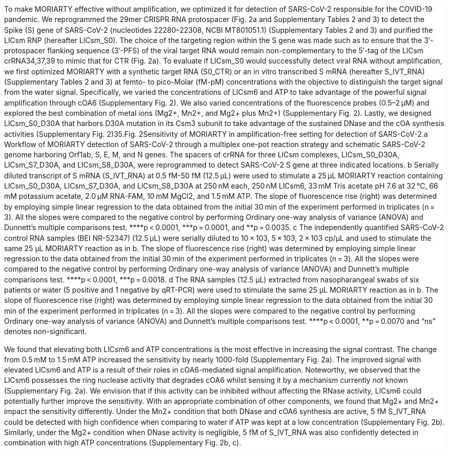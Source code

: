 To make MORIARTY effective without amplification, we optimized it for detection of SARS-CoV-2 responsible for the COVID-19 pandemic. We reprogrammed the 29mer CRISPR RNA protospacer (Fig. 2a and Supplementary Tables 2 and 3) to detect the Spike (S) gene of SARS-CoV-2 (nucleotides 22280–22308, NCBI MT801051.1) (Supplementary Tables 2 and 3) and purified the LlCsm RNP (hereafter LlCsm_S0). The choice of the targeting region within the S gene was made such as to ensure that the 3′-protospacer flanking sequence (3′-PFS) of the viral target RNA would remain non-complementary to the 5′-tag of the LlCsm crRNA34,37,39 to mimic that for CTR (Fig. 2a). To evaluate if LlCsm_S0 would successfully detect viral RNA without amplification, we first optimized MORIARTY with a synthetic target RNA (S0_CTR) or an in vitro transcribed S mRNA (hereafter S_IVT_RNA) (Supplementary Tables 2 and 3) at femto- to pico-Molar (fM-pM) concentrations with the objective to distinguish the target signal from the water signal. Specifically, we varied the concentrations of LlCsm6 and ATP to take advantage of the powerful signal amplification through cOA6 (Supplementary Fig. 2). We also varied concentrations of the fluorescence probes (0.5–2 µM) and explored the best combination of metal ions (Mg2+, Mn2+, and Mg2+ plus Mn2+) (Supplementary Fig. 2). Lastly, we designed LlCsm_S0_D30A that harbors D30A mutation in its Csm3 subunit to take advantage of the sustained DNase and the cOA synthesis activities (Supplementary Fig. 2)35.Fig. 2Sensitivity of MORIARTY in amplification-free setting for detection of SARS-CoV-2.a Workflow of MORIARTY detection of SARS-CoV-2 through a multiplex one-pot reaction strategy and schematic SARS-CoV-2 genome harboring Orf1ab, S, E, M, and N genes. The spacers of crRNA for three LlCsm complexes, LlCsm_S0_D30A, LlCsm_S7_D30A, and LlCsm_S8_D30A, were reprogrammed to detect SARS-CoV-2 S gene at three indicated locations. b Serially diluted transcript of S mRNA (S_IVT_RNA) at 0.5 fM-50 fM (12.5 μL) were used to stimulate a 25 μL MORIARTY reaction containing LlCsm_S0_D30A, LlCsm_S7_D30A, and LlCsm_S8_D30A at 250 nM each, 250 nM LlCsm6, 33 mM Tris acetate pH 7.6 at 32 °C, 66 mM potassium acetate, 2.0 μM RNA-FAM, 10 mM MgCl2, and 1.5 mM ATP. The slope of fluorescence rise (right) was determined by employing simple linear regression to the data obtained from the initial 30 min of the experiment performed in triplicates (n = 3). All the slopes were compared to the negative control by performing Ordinary one-way analysis of variance (ANOVA) and Dunnett’s multiple comparisons test. ****p < 0.0001, ***p = 0.0001, and **p = 0.0035. c The independently quantified SARS-CoV-2 control RNA samples (BEI NR-52347) (12.5 μL) were serially diluted to 10 × 103, 5 × 103, 2 × 103 cp/μL and used to stimulate the same 25 μL MORIARTY reaction as in b. The slope of fluorescence rise (right) was determined by employing simple linear regression to the data obtained from the initial 30 min of the experiment performed in triplicates (n = 3). All the slopes were compared to the negative control by performing Ordinary one-way analysis of variance (ANOVA) and Dunnett’s multiple comparisons test. ****p < 0.0001, ***p = 0.0018. d The RNA samples (12.5 μL) extracted from nasopharangeal swabs of six patients or water (5 positive and 1 negative by qRT-PCR) were used to stimulate the same 25 μL MORIARTY reaction as in b. The slope of fluorescence rise (right) was determined by employing simple linear regression to the data obtained from the initial 30 min of the experiment performed in triplicates (n = 3). All the slopes were compared to the negative control by performing Ordinary one-way analysis of variance (ANOVA) and Dunnett’s multiple comparisons test. ****p < 0.0001, **p = 0.0070 and “ns” denotes non-significant.

We found that elevating both LlCsm6 and ATP concentrations is the most effective in increasing the signal contrast. The change from 0.5 mM to 1.5 mM ATP increased the sensitivity by nearly 1000-fold (Supplementary Fig. 2a). The improved signal with elevated LlCsm6 and ATP is a result of their roles in cOA6-mediated signal amplification. Noteworthy, we observed that the LlCsm6 possesses the ring nuclease activity that degrades cOA6 whilst sensing it by a mechanism currently not known (Supplementary Fig. 2a). We envision that if this activity can be inhibited without affecting the RNase activity, LlCsm6 could potentially further improve the sensitivity. With an appropriate combination of other components, we found that Mg2+ and Mn2+ impact the sensitivity differently. Under the Mn2+ condition that both DNase and cOA6 synthesis are active, 5 fM S_IVT_RNA could be detected with high confidence when comparing to water if ATP was kept at a low concentration (Supplementary Fig. 2b). Similarly, under the Mg2+ condition when DNase activity is negligible, 5 fM of S_IVT_RNA was also confidently detected in combination with high ATP concentrations (Supplementary Fig. 2b, c).
